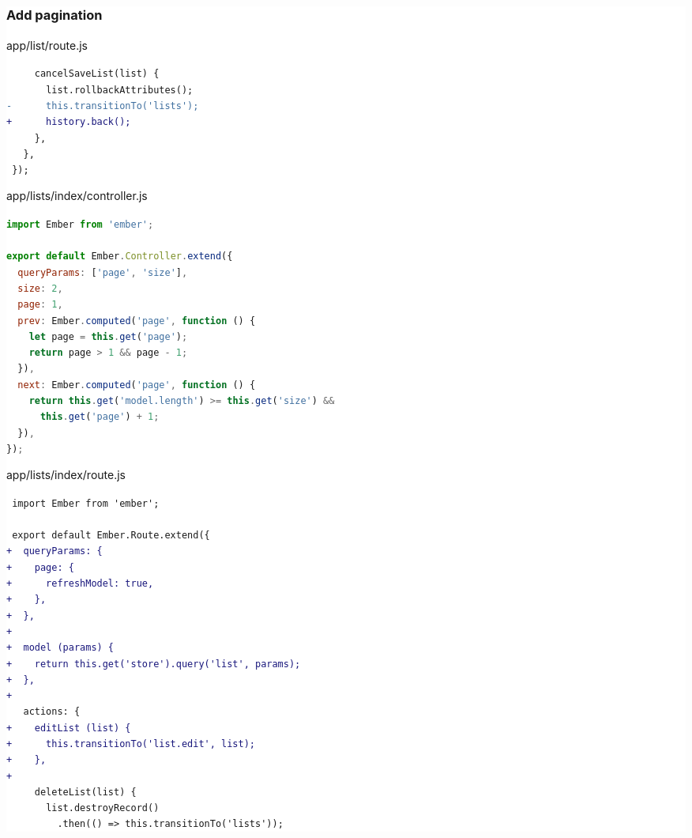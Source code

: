 ### Add pagination

app/list/route.js

```diff
     cancelSaveList(list) {
       list.rollbackAttributes();
-      this.transitionTo('lists');
+      history.back();
     },
   },
 });
```

app/lists/index/controller.js

```js
import Ember from 'ember';

export default Ember.Controller.extend({
  queryParams: ['page', 'size'],
  size: 2,
  page: 1,
  prev: Ember.computed('page', function () {
    let page = this.get('page');
    return page > 1 && page - 1;
  }),
  next: Ember.computed('page', function () {
    return this.get('model.length') >= this.get('size') &&
      this.get('page') + 1;
  }),
});
```

app/lists/index/route.js

```diff
 import Ember from 'ember';

 export default Ember.Route.extend({
+  queryParams: {
+    page: {
+      refreshModel: true,
+    },
+  },
+
+  model (params) {
+    return this.get('store').query('list', params);
+  },
+
   actions: {
+    editList (list) {
+      this.transitionTo('list.edit', list);
+    },
+
     deleteList(list) {
       list.destroyRecord()
         .then(() => this.transitionTo('lists'));
```
